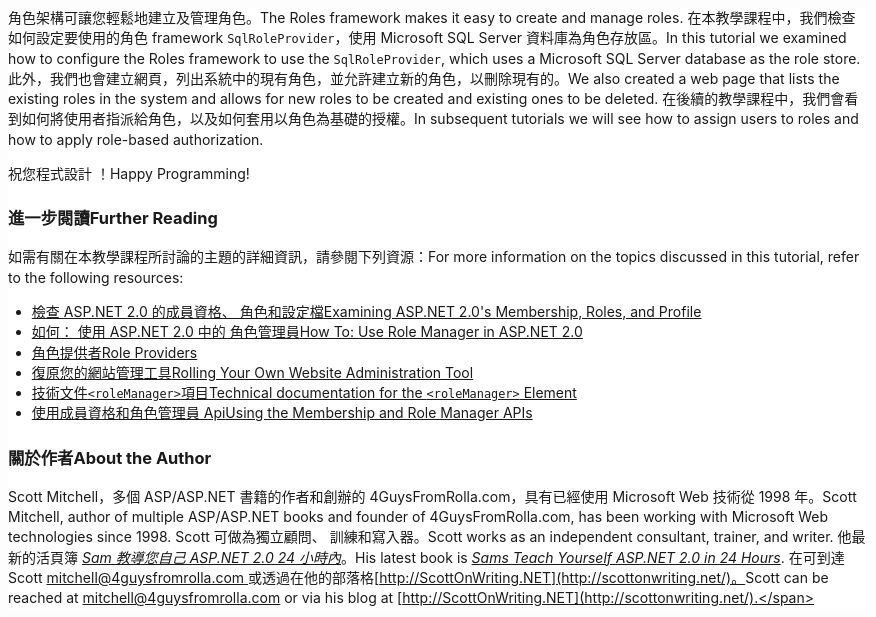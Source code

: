 <span data-ttu-id="7a80c-315">角色架構可讓您輕鬆地建立及管理角色。</span><span class="sxs-lookup"><span data-stu-id="7a80c-315">The Roles framework makes it easy to create and manage roles.</span></span> <span data-ttu-id="7a80c-316">在本教學課程中，我們檢查如何設定要使用的角色 framework `SqlRoleProvider`，使用 Microsoft SQL Server 資料庫為角色存放區。</span><span class="sxs-lookup"><span data-stu-id="7a80c-316">In this tutorial we examined how to configure the Roles framework to use the `SqlRoleProvider`, which uses a Microsoft SQL Server database as the role store.</span></span> <span data-ttu-id="7a80c-317">此外，我們也會建立網頁，列出系統中的現有角色，並允許建立新的角色，以刪除現有的。</span><span class="sxs-lookup"><span data-stu-id="7a80c-317">We also created a web page that lists the existing roles in the system and allows for new roles to be created and existing ones to be deleted.</span></span> <span data-ttu-id="7a80c-318">在後續的教學課程中，我們會看到如何將使用者指派給角色，以及如何套用以角色為基礎的授權。</span><span class="sxs-lookup"><span data-stu-id="7a80c-318">In subsequent tutorials we will see how to assign users to roles and how to apply role-based authorization.</span></span>

<span data-ttu-id="7a80c-319">祝您程式設計 ！</span><span class="sxs-lookup"><span data-stu-id="7a80c-319">Happy Programming!</span></span>

### <a name="further-reading"></a><span data-ttu-id="7a80c-320">進一步閱讀</span><span class="sxs-lookup"><span data-stu-id="7a80c-320">Further Reading</span></span>

<span data-ttu-id="7a80c-321">如需有關在本教學課程所討論的主題的詳細資訊，請參閱下列資源：</span><span class="sxs-lookup"><span data-stu-id="7a80c-321">For more information on the topics discussed in this tutorial, refer to the following resources:</span></span>

- [<span data-ttu-id="7a80c-322">檢查 ASP.NET 2.0 的成員資格、 角色和設定檔</span><span class="sxs-lookup"><span data-stu-id="7a80c-322">Examining ASP.NET 2.0's Membership, Roles, and Profile</span></span>](http://aspnet.4guysfromrolla.com/articles/120705-1.aspx)
- [<span data-ttu-id="7a80c-323">如何： 使用 ASP.NET 2.0 中的 角色管理員</span><span class="sxs-lookup"><span data-stu-id="7a80c-323">How To: Use Role Manager in ASP.NET 2.0</span></span>](https://msdn.microsoft.com/en-us/library/ms998314.aspx)
- [<span data-ttu-id="7a80c-324">角色提供者</span><span class="sxs-lookup"><span data-stu-id="7a80c-324">Role Providers</span></span>](https://msdn.microsoft.com/en-us/library/aa478950.aspx)
- [<span data-ttu-id="7a80c-325">復原您的網站管理工具</span><span class="sxs-lookup"><span data-stu-id="7a80c-325">Rolling Your Own Website Administration Tool</span></span>](http://aspnet.4guysfromrolla.com/articles/052307-1.aspx)
- [<span data-ttu-id="7a80c-326">技術文件`<roleManager>`項目</span><span class="sxs-lookup"><span data-stu-id="7a80c-326">Technical documentation for the `<roleManager>` Element</span></span>](https://msdn.microsoft.com/en-us/library/ms164660.aspx)
- [<span data-ttu-id="7a80c-327">使用成員資格和角色管理員 Api</span><span class="sxs-lookup"><span data-stu-id="7a80c-327">Using the Membership and Role Manager APIs</span></span>](https://quickstarts.asp.net/QuickStartv20/aspnet/doc/security/membership.aspx)

### <a name="about-the-author"></a><span data-ttu-id="7a80c-328">關於作者</span><span class="sxs-lookup"><span data-stu-id="7a80c-328">About the Author</span></span>

<span data-ttu-id="7a80c-329">Scott Mitchell，多個 ASP/ASP.NET 書籍的作者和創辦的 4GuysFromRolla.com，具有已經使用 Microsoft Web 技術從 1998 年。</span><span class="sxs-lookup"><span data-stu-id="7a80c-329">Scott Mitchell, author of multiple ASP/ASP.NET books and founder of 4GuysFromRolla.com, has been working with Microsoft Web technologies since 1998.</span></span> <span data-ttu-id="7a80c-330">Scott 可做為獨立顧問、 訓練和寫入器。</span><span class="sxs-lookup"><span data-stu-id="7a80c-330">Scott works as an independent consultant, trainer, and writer.</span></span> <span data-ttu-id="7a80c-331">他最新的活頁簿 *[Sam 教導您自己 ASP.NET 2.0 24 小時內](https://www.amazon.com/exec/obidos/ASIN/0672327384/4guysfromrollaco)*。</span><span class="sxs-lookup"><span data-stu-id="7a80c-331">His latest book is *[Sams Teach Yourself ASP.NET 2.0 in 24 Hours](https://www.amazon.com/exec/obidos/ASIN/0672327384/4guysfromrollaco)*.</span></span> <span data-ttu-id="7a80c-332">在可到達 Scott [ mitchell@4guysfromrolla.com ](mailto:mitchell@4guysfromrolla.com)或透過在他的部落格[http://ScottOnWriting.NET](http://scottonwriting.net/)。</span><span class="sxs-lookup"><span data-stu-id="7a80c-332">Scott can be reached at [mitchell@4guysfromrolla.com](mailto:mitchell@4guysfromrolla.com) or via his blog at [http://ScottOnWriting.NET](http://scottonwriting.net/).</span></span>
